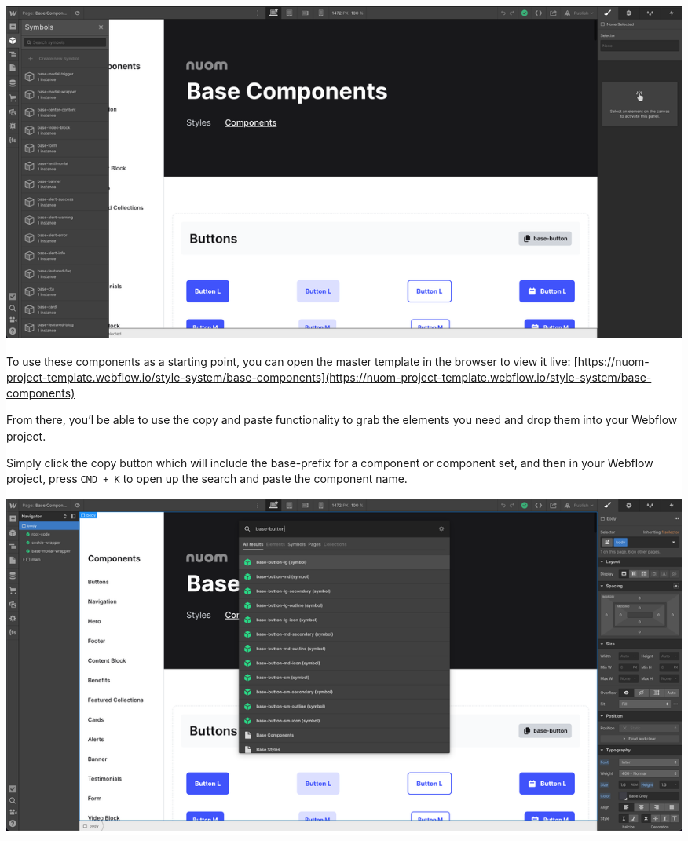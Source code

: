 ![Screenshot 2022-02-11 at 10.15.16.png](screenshots/styleguide/Screenshot_2022-02-11_at_10.15.16.png)

To use these components as a starting point, you can open the master template in the browser to view it live: [https://nuom-project-template.webflow.io/style-system/base-components](https://nuom-project-template.webflow.io/style-system/base-components)

From there, you’l be able to use the copy and paste functionality to grab the elements you need and drop them into your Webflow project.

Simply click the copy button which will include the base-prefix for a component or component set, and then in your Webflow project, press `CMD + K` to open up the search and paste the component name.

![Screenshot 2022-02-11 at 10.29.30.png](screenshots/styleguide/Screenshot_2022-02-11_at_10.29.30.png)
